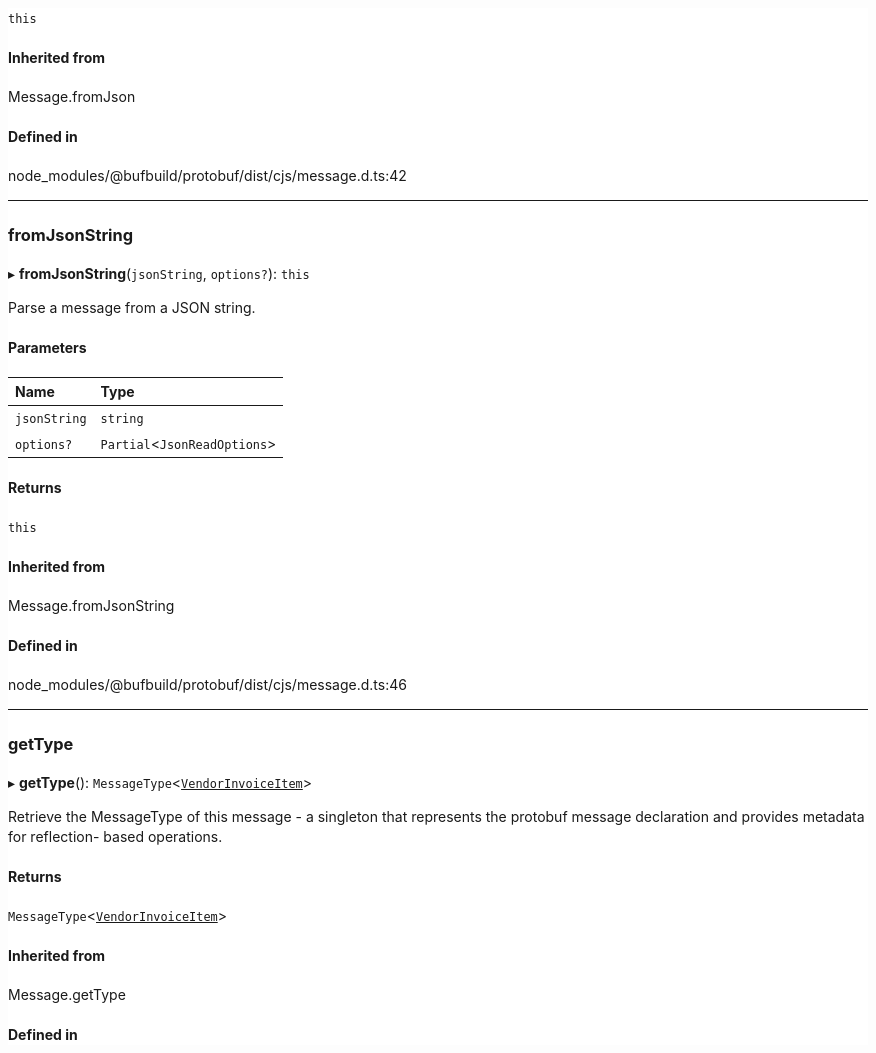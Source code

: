 `this`

#### Inherited from

Message.fromJson

#### Defined in

node_modules/@bufbuild/protobuf/dist/cjs/message.d.ts:42

___

### fromJsonString

▸ **fromJsonString**(`jsonString`, `options?`): `this`

Parse a message from a JSON string.

#### Parameters

| Name | Type |
| :------ | :------ |
| `jsonString` | `string` |
| `options?` | `Partial`\<`JsonReadOptions`\> |

#### Returns

`this`

#### Inherited from

Message.fromJsonString

#### Defined in

node_modules/@bufbuild/protobuf/dist/cjs/message.d.ts:46

___

### getType

▸ **getType**(): `MessageType`\<[`VendorInvoiceItem`](VendorInvoiceItem.md)\>

Retrieve the MessageType of this message - a singleton that represents
the protobuf message declaration and provides metadata for reflection-
based operations.

#### Returns

`MessageType`\<[`VendorInvoiceItem`](VendorInvoiceItem.md)\>

#### Inherited from

Message.getType

#### Defined in
